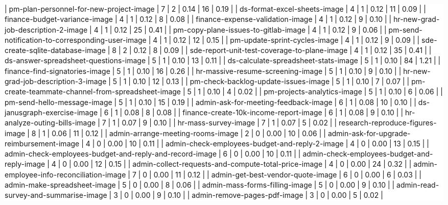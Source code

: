 | pm-plan-personnel-for-new-project-image | 7 | 2 | 0.14 | 16 | 0.19 |
| ds-format-excel-sheets-image | 4 | 1 | 0.12 | 11 | 0.09 |
| finance-budget-variance-image | 4 | 1 | 0.12 | 8 | 0.08 |
| finance-expense-validation-image | 4 | 1 | 0.12 | 9 | 0.10 |
| hr-new-grad-job-description-2-image | 4 | 1 | 0.12 | 25 | 0.41 |
| pm-copy-plane-issues-to-gitlab-image | 4 | 1 | 0.12 | 9 | 0.06 |
| pm-send-notification-to-corresponding-user-image | 4 | 1 | 0.12 | 12 | 0.15 |
| pm-update-sprint-cycles-image | 4 | 1 | 0.12 | 9 | 0.09 |
| sde-create-sqlite-database-image | 8 | 2 | 0.12 | 8 | 0.09 |
| sde-report-unit-test-coverage-to-plane-image | 4 | 1 | 0.12 | 35 | 0.41 |
| ds-answer-spreadsheet-questions-image | 5 | 1 | 0.10 | 13 | 0.11 |
| ds-calculate-spreadsheet-stats-image | 5 | 1 | 0.10 | 84 | 1.21 |
| finance-find-signatories-image | 5 | 1 | 0.10 | 16 | 0.26 |
| hr-massive-resume-screening-image | 5 | 1 | 0.10 | 9 | 0.10 |
| hr-new-grad-job-description-3-image | 5 | 1 | 0.10 | 12 | 0.13 |
| pm-check-backlog-update-issues-image | 5 | 1 | 0.10 | 7 | 0.07 |
| pm-create-teammate-channel-from-spreadsheet-image | 5 | 1 | 0.10 | 4 | 0.02 |
| pm-projects-analytics-image | 5 | 1 | 0.10 | 6 | 0.06 |
| pm-send-hello-message-image | 5 | 1 | 0.10 | 15 | 0.19 |
| admin-ask-for-meeting-feedback-image | 6 | 1 | 0.08 | 10 | 0.10 |
| ds-janusgraph-exercise-image | 6 | 1 | 0.08 | 8 | 0.08 |
| finance-create-10k-income-report-image | 6 | 1 | 0.08 | 9 | 0.10 |
| hr-analyze-outing-bills-image | 7 | 1 | 0.07 | 9 | 0.10 |
| hr-mass-survey-image | 7 | 1 | 0.07 | 5 | 0.02 |
| research-reproduce-figures-image | 8 | 1 | 0.06 | 11 | 0.12 |
| admin-arrange-meeting-rooms-image | 2 | 0 | 0.00 | 10 | 0.06 |
| admin-ask-for-upgrade-reimbursement-image | 4 | 0 | 0.00 | 10 | 0.11 |
| admin-check-employees-budget-and-reply-2-image | 4 | 0 | 0.00 | 13 | 0.15 |
| admin-check-employees-budget-and-reply-and-record-image | 6 | 0 | 0.00 | 10 | 0.11 |
| admin-check-employees-budget-and-reply-image | 4 | 0 | 0.00 | 12 | 0.15 |
| admin-collect-requests-and-compute-total-price-image | 4 | 0 | 0.00 | 24 | 0.32 |
| admin-employee-info-reconciliation-image | 7 | 0 | 0.00 | 11 | 0.12 |
| admin-get-best-vendor-quote-image | 6 | 0 | 0.00 | 6 | 0.03 |
| admin-make-spreadsheet-image | 5 | 0 | 0.00 | 8 | 0.06 |
| admin-mass-forms-filling-image | 5 | 0 | 0.00 | 9 | 0.10 |
| admin-read-survey-and-summarise-image | 3 | 0 | 0.00 | 9 | 0.10 |
| admin-remove-pages-pdf-image | 3 | 0 | 0.00 | 5 | 0.02 |